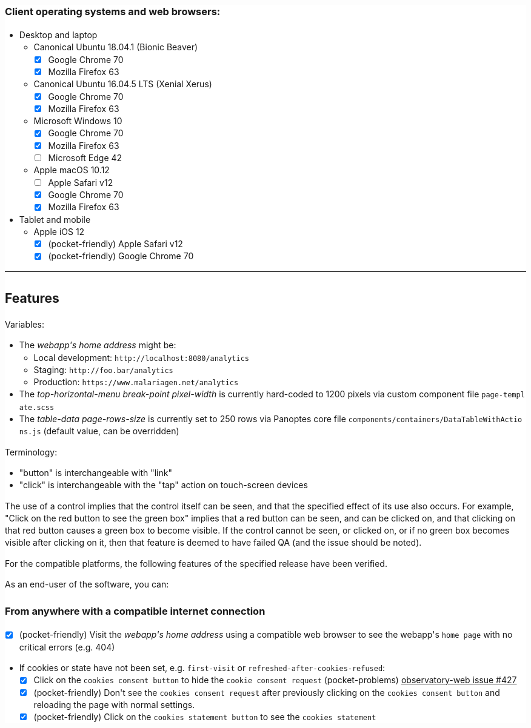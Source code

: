 [^1]: http://www.speedtest.net/reports/united-kingdom/ "Q3–Q4 2017"


### Client operating systems and web browsers:
- Desktop and laptop
  - Canonical Ubuntu 18.04.1 (Bionic Beaver)
    - [x] Google Chrome 70
    - [x] Mozilla Firefox 63
  - Canonical Ubuntu 16.04.5 LTS (Xenial Xerus)
    - [x] Google Chrome 70
    - [x] Mozilla Firefox 63
  - Microsoft Windows 10
    - [x] Google Chrome 70
    - [x] Mozilla Firefox 63
    - [ ] Microsoft Edge 42
  - Apple macOS 10.12
    - [ ] Apple Safari v12
    - [x] Google Chrome 70
    - [x] Mozilla Firefox 63
- Tablet and mobile
  - Apple iOS 12
    - [x] (pocket-friendly) Apple Safari v12
    - [x] (pocket-friendly) Google Chrome 70

____________________________________________

Features
--------

Variables:
- The _webapp's home address_ might be:
  - Local development: `http://localhost:8080/analytics`
  - Staging: `http://foo.bar/analytics`
  - Production: `https://www.malariagen.net/analytics`
- The _top-horizontal-menu break-point pixel-width_ is currently hard-coded to 1200 pixels via custom component file `page-template.scss`
- The _table-data page-rows-size_ is currently set to 250 rows via Panoptes core file `components/containers/DataTableWithActions.js` (default value, can be overridden)

Terminology:
- "button" is interchangeable with "link"
- "click" is interchangeable with the "tap" action on touch-screen devices

The use of a control implies that the control itself can be seen, and that the specified effect of its use also occurs. For example, "Click on the red button to see the green box" implies that a red button can be seen, and can be clicked on, and that clicking on that red button causes a green box to become visible. If the control cannot be seen, or clicked on, or if no green box becomes visible after clicking on it, then that feature is deemed to have failed QA (and the issue should be noted).

For the compatible platforms, the following features of the specified release have been verified.

As an end-user of the software, you can:

### From anywhere with a compatible internet connection
- [x] (pocket-friendly) Visit the _webapp's home address_ using a compatible web browser to see the webapp's `home page` with no critical errors (e.g. 404)
- If cookies or state have not been set, e.g. `first-visit` or `refreshed-after-cookies-refused`:
  - [x] Click on the `cookies consent button` to hide the `cookie consent request` (pocket-problems) [observatory-web issue #427](https://github.com/wtchg-kwiatkowski/observatory-web/issues/427)
  - [x] (pocket-friendly) Don't see the `cookies consent request` after previously clicking on the `cookies consent button` and reloading the page with normal settings.
  - [x] (pocket-friendly) Click on the `cookies statement button` to see the `cookies statement`

